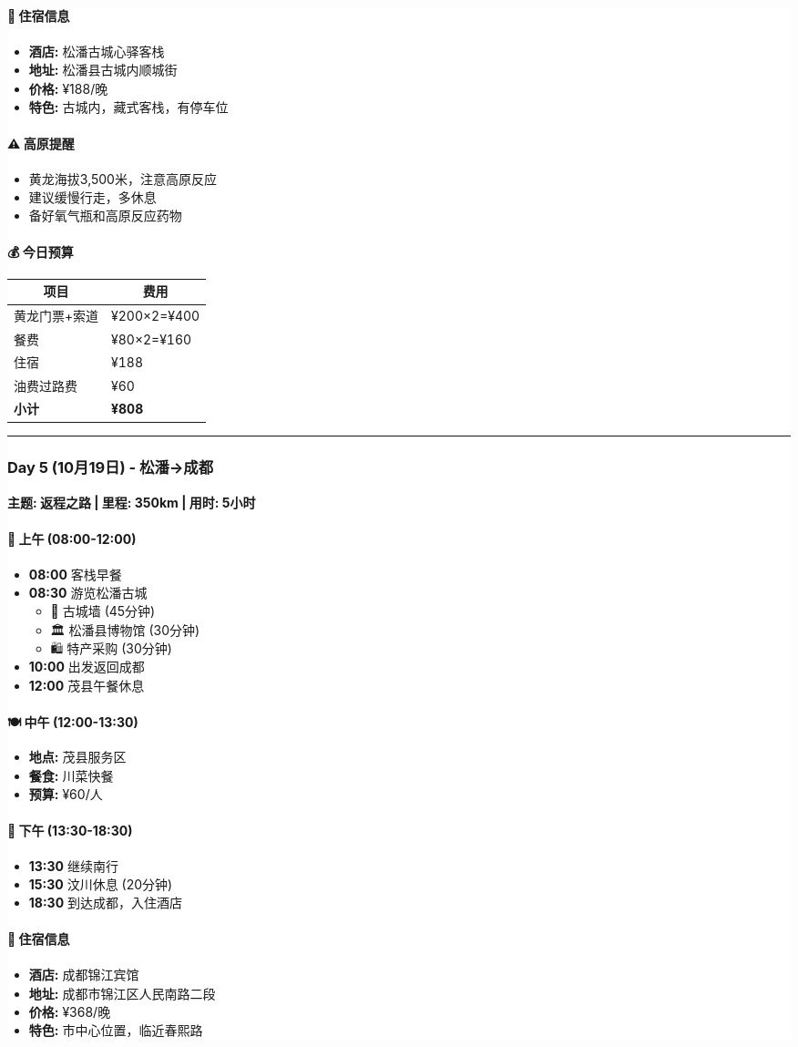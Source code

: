 #### 🏨 住宿信息
- **酒店:** 松潘古城心驿客栈
- **地址:** 松潘县古城内顺城街
- **价格:** ¥188/晚
- **特色:** 古城内，藏式客栈，有停车位

#### ⚠️ 高原提醒
- 黄龙海拔3,500米，注意高原反应
- 建议缓慢行走，多休息
- 备好氧气瓶和高原反应药物

#### 💰 今日预算
| 项目 | 费用 |
|------|------|
| 黄龙门票+索道 | ¥200×2=¥400 |
| 餐费 | ¥80×2=¥160 |
| 住宿 | ¥188 |
| 油费过路费 | ¥60 |
| **小计** | **¥808** |

---

### Day 5 (10月19日) - 松潘→成都
**主题: 返程之路 | 里程: 350km | 用时: 5小时**

#### 🌅 上午 (08:00-12:00)
- **08:00** 客栈早餐
- **08:30** 游览松潘古城
  - 🏰 古城墙 (45分钟)
  - 🏛️ 松潘县博物馆 (30分钟)
  - 🛍️ 特产采购 (30分钟)
- **10:00** 出发返回成都
- **12:00** 茂县午餐休息

#### 🍽️ 中午 (12:00-13:30)
- **地点:** 茂县服务区
- **餐食:** 川菜快餐
- **预算:** ¥60/人

#### 🌄 下午 (13:30-18:30)
- **13:30** 继续南行
- **15:30** 汶川休息 (20分钟)
- **18:30** 到达成都，入住酒店

#### 🏨 住宿信息
- **酒店:** 成都锦江宾馆 
- **地址:** 成都市锦江区人民南路二段
- **价格:** ¥368/晚
- **特色:** 市中心位置，临近春熙路

